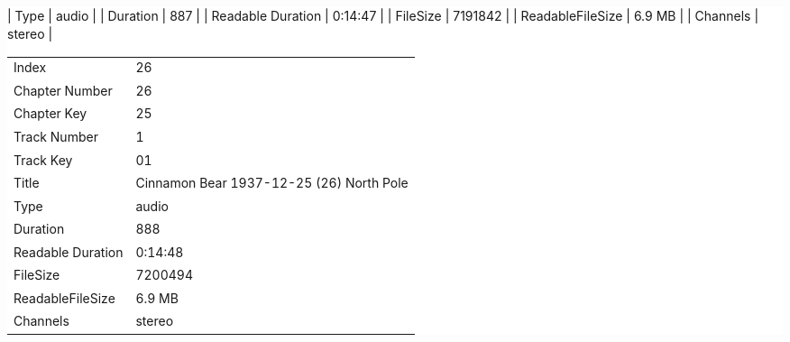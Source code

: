 | Type | audio |
| Duration | 887 |
| Readable Duration | 0:14:47 |
| FileSize | 7191842 |
| ReadableFileSize | 6.9 MB |
| Channels | stereo |

|  |  |
| - | - |
| Index | 26 |
| Chapter Number | 26 |
| Chapter Key | 25 |
| Track Number | 1 |
| Track Key | 01 |
| Title | Cinnamon Bear 1937-12-25 (26) North Pole |
| Type | audio |
| Duration | 888 |
| Readable Duration | 0:14:48 |
| FileSize | 7200494 |
| ReadableFileSize | 6.9 MB |
| Channels | stereo |

